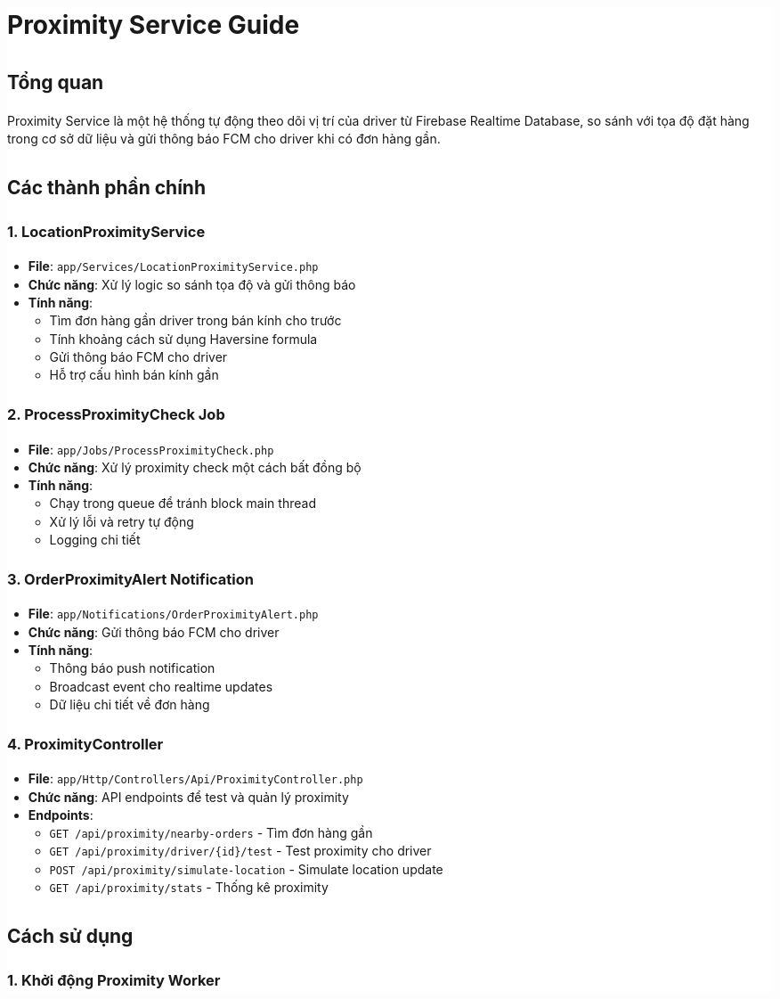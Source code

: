 # Proximity Service Guide

## Tổng quan

Proximity Service là một hệ thống tự động theo dõi vị trí của driver từ Firebase Realtime Database, so sánh với tọa độ đặt hàng trong cơ sở dữ liệu và gửi thông báo FCM cho driver khi có đơn hàng gần.

## Các thành phần chính

### 1. LocationProximityService
- **File**: `app/Services/LocationProximityService.php`
- **Chức năng**: Xử lý logic so sánh tọa độ và gửi thông báo
- **Tính năng**:
  - Tìm đơn hàng gần driver trong bán kính cho trước
  - Tính khoảng cách sử dụng Haversine formula
  - Gửi thông báo FCM cho driver
  - Hỗ trợ cấu hình bán kính gần

### 2. ProcessProximityCheck Job
- **File**: `app/Jobs/ProcessProximityCheck.php`
- **Chức năng**: Xử lý proximity check một cách bất đồng bộ
- **Tính năng**:
  - Chạy trong queue để tránh block main thread
  - Xử lý lỗi và retry tự động
  - Logging chi tiết

### 3. OrderProximityAlert Notification
- **File**: `app/Notifications/OrderProximityAlert.php`
- **Chức năng**: Gửi thông báo FCM cho driver
- **Tính năng**:
  - Thông báo push notification
  - Broadcast event cho realtime updates
  - Dữ liệu chi tiết về đơn hàng

### 4. ProximityController
- **File**: `app/Http/Controllers/Api/ProximityController.php`
- **Chức năng**: API endpoints để test và quản lý proximity
- **Endpoints**:
  - `GET /api/proximity/nearby-orders` - Tìm đơn hàng gần
  - `GET /api/proximity/driver/{id}/test` - Test proximity cho driver
  - `POST /api/proximity/simulate-location` - Simulate location update
  - `GET /api/proximity/stats` - Thống kê proximity

## Cách sử dụng

### 1. Khởi động Proximity Worker
